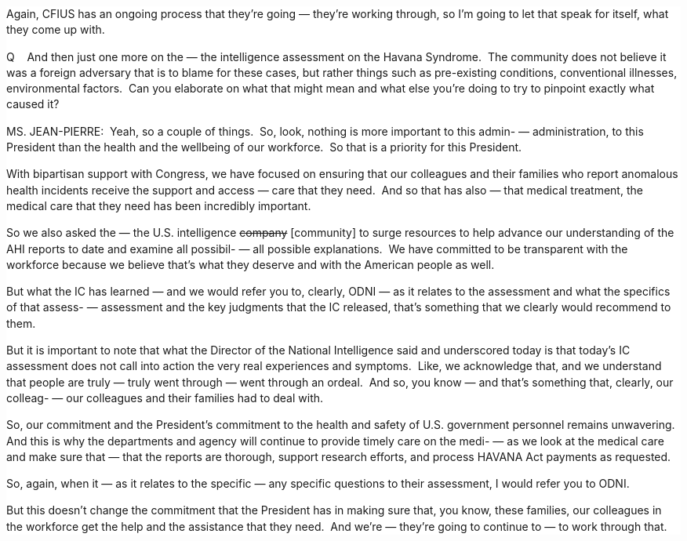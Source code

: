 Again, CFIUS has an ongoing process that they’re going — they’re working
through, so I’m going to let that speak for itself, what they come up
with.   
  
Q    And then just one more on the — the intelligence assessment on the
Havana Syndrome.  The community does not believe it was a foreign
adversary that is to blame for these cases, but rather things such as
pre-existing conditions, conventional illnesses, environmental factors. 
Can you elaborate on what that might mean and what else you’re doing to
try to pinpoint exactly what caused it?  
  
MS. JEAN-PIERRE:  Yeah, so a couple of things.  So, look, nothing is
more important to this admin- — administration, to this President than
the health and the wellbeing of our workforce.  So that is a priority
for this President.   
  
With bipartisan support with Congress, we have focused on ensuring that
our colleagues and their families who report anomalous health incidents
receive the support and access — care that they need.  And so that has
also — that medical treatment, the medical care that they need has been
incredibly important.  
  
So we also asked the — the U.S. intelligence <s>company</s>
\[community\] to surge resources to help advance our understanding of
the AHI reports to date and examine all possibil- — all possible
explanations.  We have committed to be transparent with the workforce
because we believe that’s what they deserve and with the American people
as well.   
  
But what the IC has learned — and we would refer you to, clearly, ODNI —
as it relates to the assessment and what the specifics of that assess- —
assessment and the key judgments that the IC released, that’s something
that we clearly would recommend to them.   
  
But it is important to note that what the Director of the National
Intelligence said and underscored today is that today’s IC assessment
does not call into action the very real experiences and symptoms.  Like,
we acknowledge that, and we understand that people are truly — truly
went through — went through an ordeal.  And so, you know — and that’s
something that, clearly, our colleag- — our colleagues and their
families had to deal with.   
  
So, our commitment and the President’s commitment to the health and
safety of U.S. government personnel remains unwavering.  And this is why
the departments and agency will continue to provide timely care on the
medi- — as we look at the medical care and make sure that — that the
reports are thorough, support research efforts, and process HAVANA Act
payments as requested.  
  
So, again, when it — as it relates to the specific — any specific
questions to their assessment, I would refer you to ODNI.   
  
But this doesn’t change the commitment that the President has in making
sure that, you know, these families, our colleagues in the workforce get
the help and the assistance that they need.  And we’re — they’re going
to continue to — to work through that.  
  